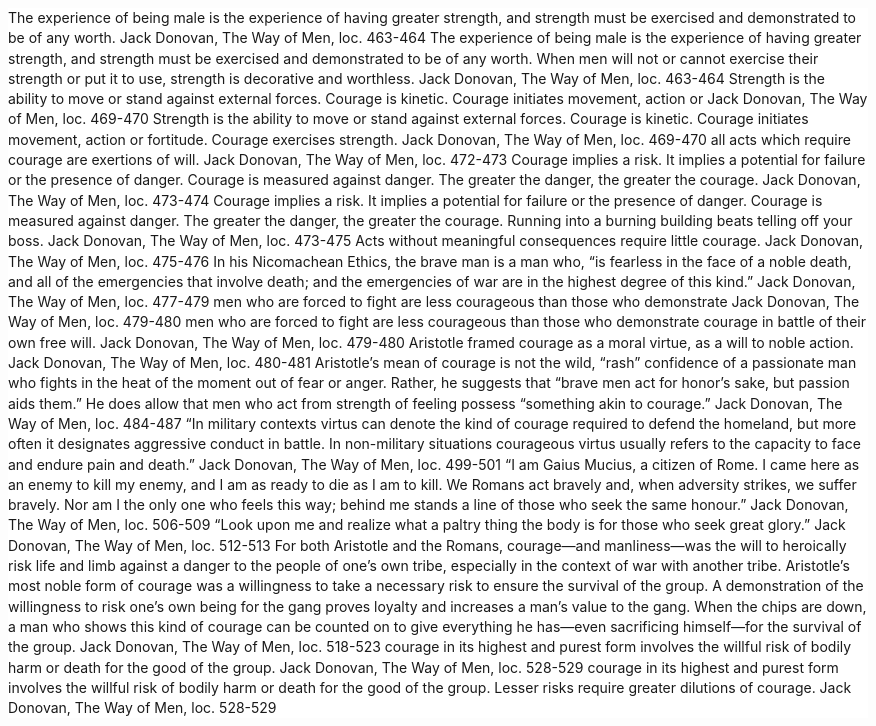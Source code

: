 The experience of being male is the experience of having greater strength, and strength must be exercised and demonstrated to be of any worth.
Jack Donovan, The Way of Men, loc. 463-464
The experience of being male is the experience of having greater strength, and strength must be exercised and demonstrated to be of any worth. When men will not or cannot exercise their strength or put it to use, strength is decorative and worthless.
Jack Donovan, The Way of Men, loc. 463-464
Strength is the ability to move or stand against external forces. Courage is kinetic. Courage initiates movement, action or
Jack Donovan, The Way of Men, loc. 469-470
Strength is the ability to move or stand against external forces. Courage is kinetic. Courage initiates movement, action or fortitude. Courage exercises strength.
Jack Donovan, The Way of Men, loc. 469-470
all acts which require courage are exertions of will.
Jack Donovan, The Way of Men, loc. 472-473
Courage implies a risk. It implies a potential for failure or the presence of danger. Courage is measured against danger. The greater the danger, the greater the courage.
Jack Donovan, The Way of Men, loc. 473-474
Courage implies a risk. It implies a potential for failure or the presence of danger. Courage is measured against danger. The greater the danger, the greater the courage. Running into a burning building beats telling off your boss.
Jack Donovan, The Way of Men, loc. 473-475
Acts without meaningful consequences require little courage.
Jack Donovan, The Way of Men, loc. 475-476
In his Nicomachean Ethics, the brave man is a man who, “is fearless in the face of a noble death, and all of the emergencies that involve death; and the emergencies of war are in the highest degree of this kind.”
Jack Donovan, The Way of Men, loc. 477-479
men who are forced to fight are less courageous than those who demonstrate
Jack Donovan, The Way of Men, loc. 479-480
men who are forced to fight are less courageous than those who demonstrate courage in battle of their own free will.
Jack Donovan, The Way of Men, loc. 479-480
Aristotle framed courage as a moral virtue, as a will to noble action.
Jack Donovan, The Way of Men, loc. 480-481
Aristotle’s mean of courage is not the wild, “rash” confidence of a passionate man who fights in the heat of the moment out of fear or anger. Rather, he suggests that “brave men act for honor’s sake, but passion aids them.” He does allow that men who act from strength of feeling possess “something akin to courage.”
Jack Donovan, The Way of Men, loc. 484-487
“In military contexts virtus can denote the kind of courage required to defend the homeland, but more often it designates aggressive conduct in battle. In non-military situations courageous virtus usually refers to the capacity to face and endure pain and death.”
Jack Donovan, The Way of Men, loc. 499-501
“I am Gaius Mucius, a citizen of Rome. I came here as an enemy to kill my enemy, and I am as ready to die as I am to kill. We Romans act bravely and, when adversity strikes, we suffer bravely. Nor am I the only one who feels this way; behind me stands a line of those who seek the same honour.”
Jack Donovan, The Way of Men, loc. 506-509
“Look upon me and realize what a paltry thing the body is for those who seek great glory.”
Jack Donovan, The Way of Men, loc. 512-513
For both Aristotle and the Romans, courage—and manliness—was the will to heroically risk life and limb against a danger to the people of one’s own tribe, especially in the context of war with another tribe. Aristotle’s most noble form of courage was a willingness to take a necessary risk to ensure the survival of the group. A demonstration of the willingness to risk one’s own being for the gang proves loyalty and increases a man’s value to the gang. When the chips are down, a man who shows this kind of courage can be counted on to give everything he has—even sacrificing himself—for the survival of the group.
Jack Donovan, The Way of Men, loc. 518-523
courage in its highest and purest form involves the willful risk of bodily harm or death for the good of the group.
Jack Donovan, The Way of Men, loc. 528-529
courage in its highest and purest form involves the willful risk of bodily harm or death for the good of the group. Lesser risks require greater dilutions of courage.
Jack Donovan, The Way of Men, loc. 528-529